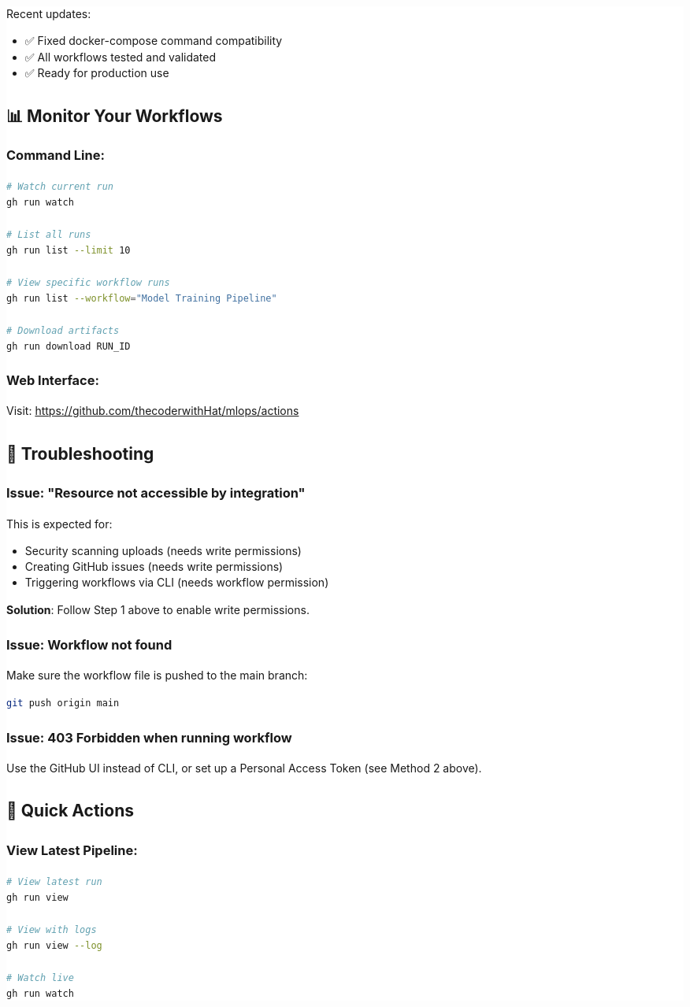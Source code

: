 Recent updates:
- ✅ Fixed docker-compose command compatibility
- ✅ All workflows tested and validated
- ✅ Ready for production use

## 📊 Monitor Your Workflows

### Command Line:
```bash
# Watch current run
gh run watch

# List all runs
gh run list --limit 10

# View specific workflow runs
gh run list --workflow="Model Training Pipeline"

# Download artifacts
gh run download RUN_ID
```

### Web Interface:
Visit: https://github.com/thecoderwithHat/mlops/actions

## 🐛 Troubleshooting

### Issue: "Resource not accessible by integration"

This is expected for:
- Security scanning uploads (needs write permissions)
- Creating GitHub issues (needs write permissions)
- Triggering workflows via CLI (needs workflow permission)

**Solution**: Follow Step 1 above to enable write permissions.

### Issue: Workflow not found

Make sure the workflow file is pushed to the main branch:
```bash
git push origin main
```

### Issue: 403 Forbidden when running workflow

Use the GitHub UI instead of CLI, or set up a Personal Access Token (see Method 2 above).

## 🎯 Quick Actions

### View Latest Pipeline:
```bash
# View latest run
gh run view

# View with logs
gh run view --log

# Watch live
gh run watch
```
